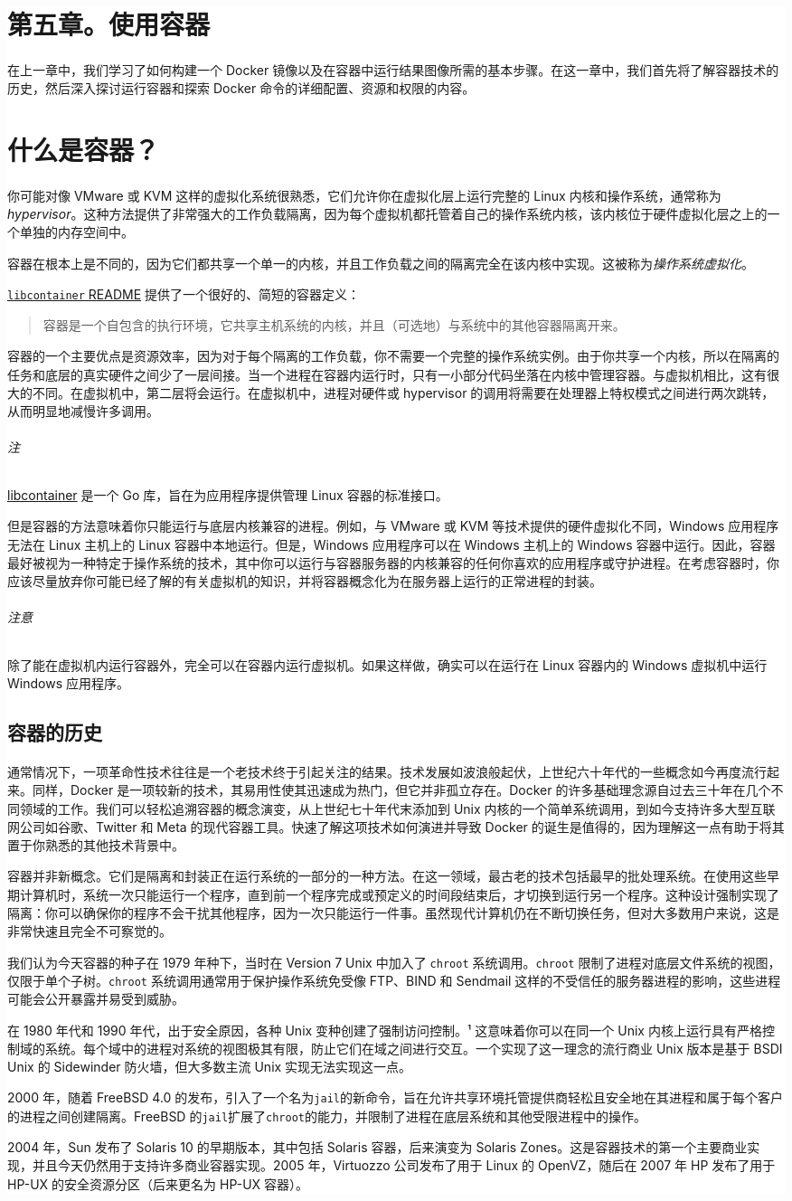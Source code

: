 # 第五章。使用容器

在上一章中，我们学习了如何构建一个 Docker 镜像以及在容器中运行结果图像所需的基本步骤。在这一章中，我们首先将了解容器技术的历史，然后深入探讨运行容器和探索 Docker 命令的详细配置、资源和权限的内容。

# 什么是容器？

你可能对像 VMware 或 KVM 这样的虚拟化系统很熟悉，它们允许你在虚拟化层上运行完整的 Linux 内核和操作系统，通常称为*hypervisor*。这种方法提供了非常强大的工作负载隔离，因为每个虚拟机都托管着自己的操作系统内核，该内核位于硬件虚拟化层之上的一个单独的内存空间中。

容器在根本上是不同的，因为它们都共享一个单一的内核，并且工作负载之间的隔离完全在该内核中实现。这被称为*操作系统虚拟化*。

[`libcontainer` README](https://github.com/opencontainers/runc/blob/main/libcontainer/README.md) 提供了一个很好的、简短的容器定义：

> 容器是一个自包含的执行环境，它共享主机系统的内核，并且（可选地）与系统中的其他容器隔离开来。

容器的一个主要优点是资源效率，因为对于每个隔离的工作负载，你不需要一个完整的操作系统实例。由于你共享一个内核，所以在隔离的任务和底层的真实硬件之间少了一层间接。当一个进程在容器内运行时，只有一小部分代码坐落在内核中管理容器。与虚拟机相比，这有很大的不同。在虚拟机中，第二层将会运行。在虚拟机中，进程对硬件或 hypervisor 的调用将需要在处理器上特权模式之间进行两次跳转，从而明显地减慢许多调用。

###### 注

[libcontainer](https://github.com/opencontainers/runc/tree/main/libcontainer) 是一个 Go 库，旨在为应用程序提供管理 Linux 容器的标准接口。

但是容器的方法意味着你只能运行与底层内核兼容的进程。例如，与 VMware 或 KVM 等技术提供的硬件虚拟化不同，Windows 应用程序无法在 Linux 主机上的 Linux 容器中本地运行。但是，Windows 应用程序可以在 Windows 主机上的 Windows 容器中运行。因此，容器最好被视为一种特定于操作系统的技术，其中你可以运行与容器服务器的内核兼容的任何你喜欢的应用程序或守护进程。在考虑容器时，你应该尽量放弃你可能已经了解的有关虚拟机的知识，并将容器概念化为在服务器上运行的正常进程的封装。

###### 注意

除了能在虚拟机内运行容器外，完全可以在容器内运行虚拟机。如果这样做，确实可以在运行在 Linux 容器内的 Windows 虚拟机中运行 Windows 应用程序。

## 容器的历史

通常情况下，一项革命性技术往往是一个老技术终于引起关注的结果。技术发展如波浪般起伏，上世纪六十年代的一些概念如今再度流行起来。同样，Docker 是一项较新的技术，其易用性使其迅速成为热门，但它并非孤立存在。Docker 的许多基础理念源自过去三十年在几个不同领域的工作。我们可以轻松追溯容器的概念演变，从上世纪七十年代末添加到 Unix 内核的一个简单系统调用，到如今支持许多大型互联网公司如谷歌、Twitter 和 Meta 的现代容器工具。快速了解这项技术如何演进并导致 Docker 的诞生是值得的，因为理解这一点有助于将其置于你熟悉的其他技术背景中。

容器并非新概念。它们是隔离和封装正在运行系统的一部分的一种方法。在这一领域，最古老的技术包括最早的批处理系统。在使用这些早期计算机时，系统一次只能运行一个程序，直到前一个程序完成或预定义的时间段结束后，才切换到运行另一个程序。这种设计强制实现了隔离：你可以确保你的程序不会干扰其他程序，因为一次只能运行一件事。虽然现代计算机仍在不断切换任务，但对大多数用户来说，这是非常快速且完全不可察觉的。

我们认为今天容器的种子在 1979 年种下，当时在 Version 7 Unix 中加入了 `chroot` 系统调用。`chroot` 限制了进程对底层文件系统的视图，仅限于单个子树。`chroot` 系统调用通常用于保护操作系统免受像 FTP、BIND 和 Sendmail 这样的不受信任的服务器进程的影响，这些进程可能会公开暴露并易受到威胁。

在 1980 年代和 1990 年代，出于安全原因，各种 Unix 变种创建了强制访问控制。¹ 这意味着你可以在同一个 Unix 内核上运行具有严格控制域的系统。每个域中的进程对系统的视图极其有限，防止它们在域之间进行交互。一个实现了这一理念的流行商业 Unix 版本是基于 BSDI Unix 的 Sidewinder 防火墙，但大多数主流 Unix 实现无法实现这一点。

2000 年，随着 FreeBSD 4.0 的发布，引入了一个名为`jail`的新命令，旨在允许共享环境托管提供商轻松且安全地在其进程和属于每个客户的进程之间创建隔离。FreeBSD 的`jail`扩展了`chroot`的能力，并限制了进程在底层系统和其他受限进程中的操作。

2004 年，Sun 发布了 Solaris 10 的早期版本，其中包括 Solaris 容器，后来演变为 Solaris Zones。这是容器技术的第一个主要商业实现，并且今天仍然用于支持许多商业容器实现。2005 年，Virtuozzo 公司发布了用于 Linux 的 OpenVZ，随后在 2007 年 HP 发布了用于 HP-UX 的安全资源分区（后来更名为 HP-UX 容器）。
